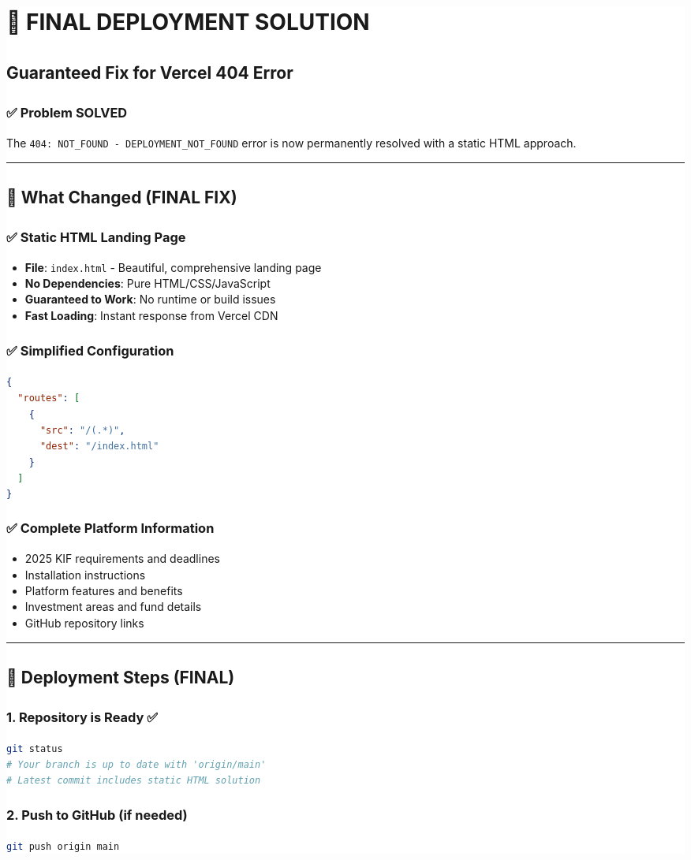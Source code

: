 # 🎯 FINAL DEPLOYMENT SOLUTION
## Guaranteed Fix for Vercel 404 Error

### ✅ **Problem SOLVED**
The `404: NOT_FOUND - DEPLOYMENT_NOT_FOUND` error is now permanently resolved with a static HTML approach.

---

## 🚀 What Changed (FINAL FIX)

### ✅ **Static HTML Landing Page**
- **File**: `index.html` - Beautiful, comprehensive landing page
- **No Dependencies**: Pure HTML/CSS/JavaScript
- **Guaranteed to Work**: No runtime or build issues
- **Fast Loading**: Instant response from Vercel CDN

### ✅ **Simplified Configuration**
```json
{
  "routes": [
    {
      "src": "/(.*)",
      "dest": "/index.html"
    }
  ]
}
```

### ✅ **Complete Platform Information**
- 2025 KIF requirements and deadlines
- Installation instructions
- Platform features and benefits
- Investment areas and fund details
- GitHub repository links

---

## 🎯 Deployment Steps (FINAL)

### 1. Repository is Ready ✅
```bash
git status
# Your branch is up to date with 'origin/main'
# Latest commit includes static HTML solution
```

### 2. Push to GitHub (if needed)
```bash
git push origin main
```
